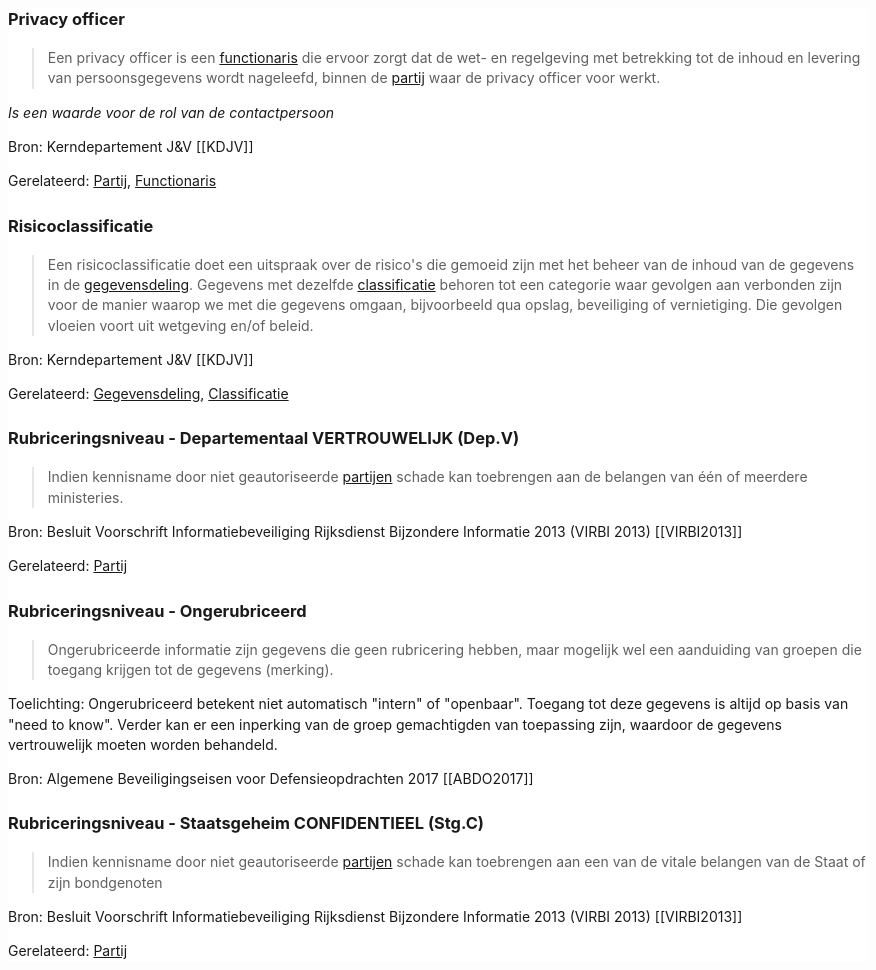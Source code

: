 ### Privacy officer

> Een privacy officer is een [functionaris](#functionaris) die ervoor zorgt dat de wet- en regelgeving met betrekking tot de inhoud en levering van persoonsgegevens wordt nageleefd, binnen de [partij](#partij) waar de privacy officer voor werkt.

*Is een waarde voor de rol van de contactpersoon*

Bron: Kerndepartement J&V [[KDJV]]

Gerelateerd: [Partij](#partij), [Functionaris](#functionaris)

### Risicoclassificatie

> Een risicoclassificatie doet een uitspraak over de risico's die gemoeid zijn met het beheer van de inhoud van de gegevens in de [gegevensdeling](#gegevensdeling). Gegevens met dezelfde [classificatie](#classificatie) behoren tot een categorie waar gevolgen aan verbonden zijn voor de manier waarop we met die gegevens omgaan, bijvoorbeeld qua opslag, beveiliging of vernietiging. Die gevolgen vloeien voort uit wetgeving en/of beleid.

Bron: Kerndepartement J&V [[KDJV]]

Gerelateerd: [Gegevensdeling](#gegevensdeling), [Classificatie](#classificatie)

### Rubriceringsniveau - Departementaal VERTROUWELIJK (Dep.V)

> Indien kennisname door niet geautoriseerde [partijen](#partij) schade kan toebrengen aan de belangen van één of meerdere ministeries.

Bron: Besluit Voorschrift Informatiebeveiliging Rijksdienst Bijzondere Informatie 2013 (VIRBI 2013) [[VIRBI2013]]

Gerelateerd: [Partij](#partij)

### Rubriceringsniveau - Ongerubriceerd

> Ongerubriceerde informatie zijn gegevens die geen rubricering hebben, maar mogelijk wel een aanduiding van groepen die toegang krijgen tot de gegevens (merking).

Toelichting: Ongerubriceerd betekent niet automatisch "intern" of "openbaar". Toegang tot deze gegevens is altijd op basis van "need to know". Verder kan er een inperking van de groep gemachtigden van toepassing zijn, waardoor de gegevens vertrouwelijk moeten worden behandeld.

Bron: Algemene
Beveiligingseisen voor Defensieopdrachten 2017 [[ABDO2017]]

### Rubriceringsniveau - Staatsgeheim CONFIDENTIEEL (Stg.C)

> Indien kennisname door niet geautoriseerde [partijen](#partij) schade kan toebrengen aan een van de vitale belangen van de Staat of zijn bondgenoten

Bron: Besluit Voorschrift Informatiebeveiliging Rijksdienst Bijzondere Informatie 2013 (VIRBI 2013) [[VIRBI2013]]

Gerelateerd: [Partij](#partij)
